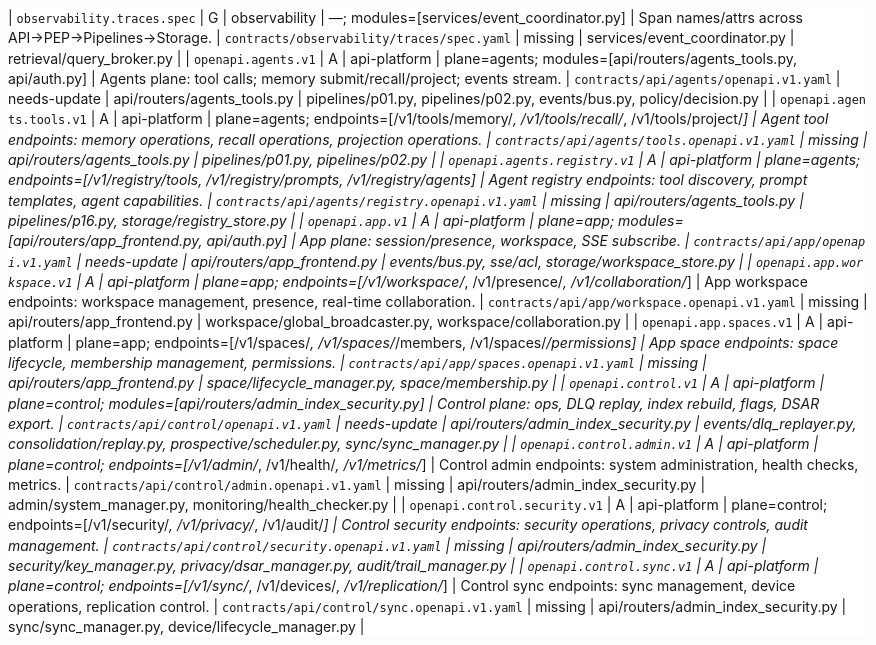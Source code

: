 | `observability.traces.spec`   | G   | observability   | —; modules=\[services/event\_coordinator.py]                                                               | Span names/attrs across API→PEP→Pipelines→Storage.                                                      | `contracts/observability/traces/spec.yaml`       | missing      | services/event\_coordinator.py                              | retrieval/query\_broker.py                                                                          |
| `openapi.agents.v1`           | A   | api-platform    | plane=agents; modules=\[api/routers/agents\_tools.py, api/auth.py]                                         | Agents plane: tool calls; memory submit/recall/project; events stream.                                  | `contracts/api/agents/openapi.v1.yaml`           | needs-update | api/routers/agents\_tools.py                                | pipelines/p01.py, pipelines/p02.py, events/bus.py, policy/decision.py                               |
| `openapi.agents.tools.v1`     | A   | api-platform    | plane=agents; endpoints=\[/v1/tools/memory/*, /v1/tools/recall/*, /v1/tools/project/*]                     | Agent tool endpoints: memory operations, recall operations, projection operations.                      | `contracts/api/agents/tools.openapi.v1.yaml`     | missing      | api/routers/agents\_tools.py                                | pipelines/p01.py, pipelines/p02.py                                                                  |
| `openapi.agents.registry.v1`  | A   | api-platform    | plane=agents; endpoints=\[/v1/registry/tools, /v1/registry/prompts, /v1/registry/agents]                   | Agent registry endpoints: tool discovery, prompt templates, agent capabilities.                         | `contracts/api/agents/registry.openapi.v1.yaml`  | missing      | api/routers/agents\_tools.py                                | pipelines/p16.py, storage/registry\_store.py                                                        |
| `openapi.app.v1`              | A   | api-platform    | plane=app; modules=\[api/routers/app\_frontend.py, api/auth.py]                                            | App plane: session/presence, workspace, SSE subscribe.                                                  | `contracts/api/app/openapi.v1.yaml`              | needs-update | api/routers/app\_frontend.py                                | events/bus.py, sse/acl, storage/workspace\_store.py                                                 |
| `openapi.app.workspace.v1`    | A   | api-platform    | plane=app; endpoints=\[/v1/workspace/*, /v1/presence/*, /v1/collaboration/*]                               | App workspace endpoints: workspace management, presence, real-time collaboration.                       | `contracts/api/app/workspace.openapi.v1.yaml`    | missing      | api/routers/app\_frontend.py                                | workspace/global\_broadcaster.py, workspace/collaboration.py                                         |
| `openapi.app.spaces.v1`       | A   | api-platform    | plane=app; endpoints=\[/v1/spaces/*, /v1/spaces/*/members, /v1/spaces/*/permissions]                       | App space endpoints: space lifecycle, membership management, permissions.                               | `contracts/api/app/spaces.openapi.v1.yaml`       | missing      | api/routers/app\_frontend.py                                | space/lifecycle\_manager.py, space/membership.py                                                    |
| `openapi.control.v1`          | A   | api-platform    | plane=control; modules=\[api/routers/admin\_index\_security.py]                                            | Control plane: ops, DLQ replay, index rebuild, flags, DSAR export.                                      | `contracts/api/control/openapi.v1.yaml`          | needs-update | api/routers/admin\_index\_security.py                       | events/dlq\_replayer.py, consolidation/replay.py, prospective/scheduler.py, sync/sync\_manager.py   |
| `openapi.control.admin.v1`    | A   | api-platform    | plane=control; endpoints=\[/v1/admin/*, /v1/health/*, /v1/metrics/*]                                       | Control admin endpoints: system administration, health checks, metrics.                                 | `contracts/api/control/admin.openapi.v1.yaml`    | missing      | api/routers/admin\_index\_security.py                       | admin/system\_manager.py, monitoring/health\_checker.py                                              |
| `openapi.control.security.v1` | A   | api-platform    | plane=control; endpoints=\[/v1/security/*, /v1/privacy/*, /v1/audit/*]                                     | Control security endpoints: security operations, privacy controls, audit management.                    | `contracts/api/control/security.openapi.v1.yaml` | missing      | api/routers/admin\_index\_security.py                       | security/key\_manager.py, privacy/dsar\_manager.py, audit/trail\_manager.py                         |
| `openapi.control.sync.v1`     | A   | api-platform    | plane=control; endpoints=\[/v1/sync/*, /v1/devices/*, /v1/replication/*]                                   | Control sync endpoints: sync management, device operations, replication control.                        | `contracts/api/control/sync.openapi.v1.yaml`     | missing      | api/routers/admin\_index\_security.py                       | sync/sync\_manager.py, device/lifecycle\_manager.py                                                 |